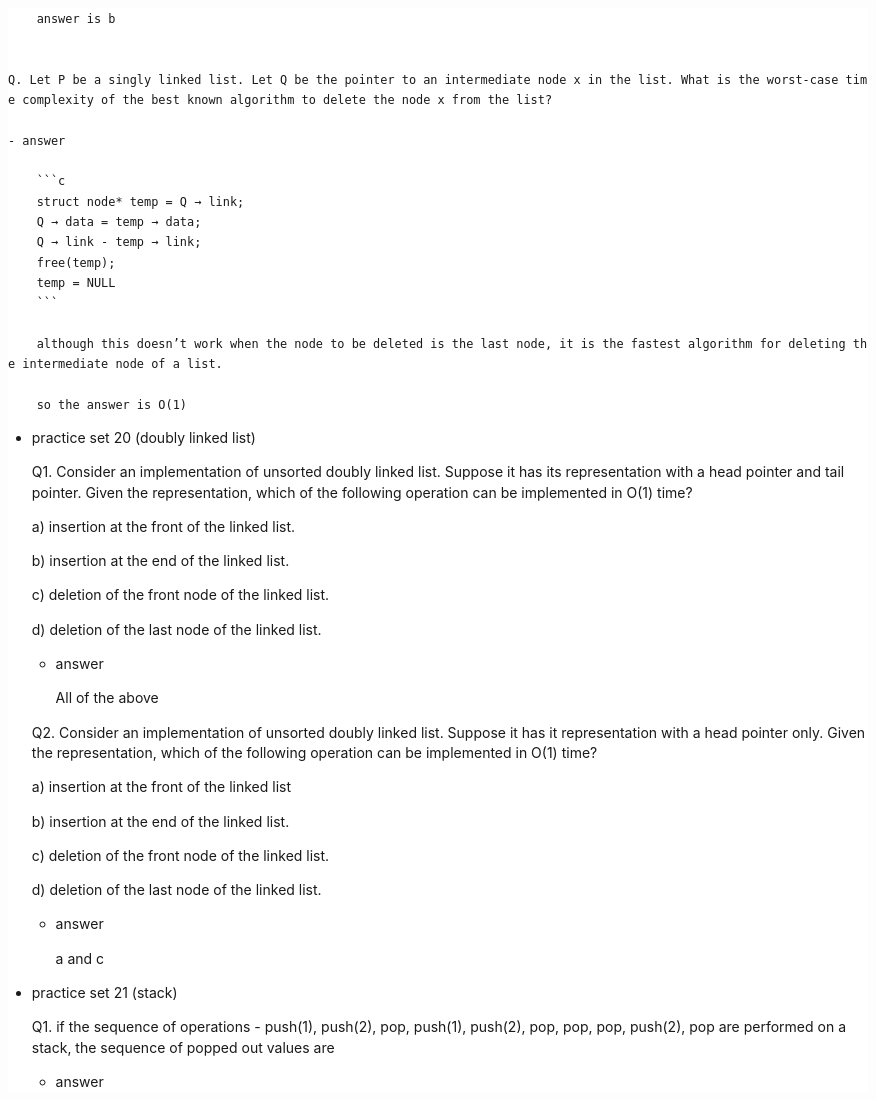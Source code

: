         answer is b
        
    
    Q. Let P be a singly linked list. Let Q be the pointer to an intermediate node x in the list. What is the worst-case time complexity of the best known algorithm to delete the node x from the list?
    
    - answer
        
        ```c
        struct node* temp = Q → link;
        Q → data = temp → data;
        Q → link - temp → link;
        free(temp);
        temp = NULL
        ```
        
        although this doesn’t work when the node to be deleted is the last node, it is the fastest algorithm for deleting the intermediate node of a list.
        
        so the answer is O(1) 
        
- practice set 20 (doubly linked list)
    
    Q1. Consider an implementation of unsorted doubly linked list. Suppose it has its representation with a head pointer and tail pointer. Given the representation, which of the following operation can be implemented in O(1) time?
    
    a) insertion at the front of the linked list.
    
    b) insertion at the end of the linked list.
    
    c) deletion of the front node of the linked list.
    
    d) deletion of the last node of the linked list.
    
    - answer
        
        All of the above
        
    
    Q2. Consider an implementation of unsorted doubly linked list. Suppose it has it representation with a head pointer only. Given the representation, which of the following operation can be implemented in O(1) time? 
    
    a) insertion at the front of the linked list
    
    b) insertion at the end of the linked list.
    
    c) deletion of the front node of the linked list.
    
    d) deletion of the last node of the linked list.
    
    - answer
        
        a and c
        
- practice set 21 (stack)
    
    Q1. if the sequence of operations - push(1), push(2), pop, push(1), push(2), pop, pop, pop, push(2), pop are performed on a stack, the sequence of popped out values are
    
    - answer
        